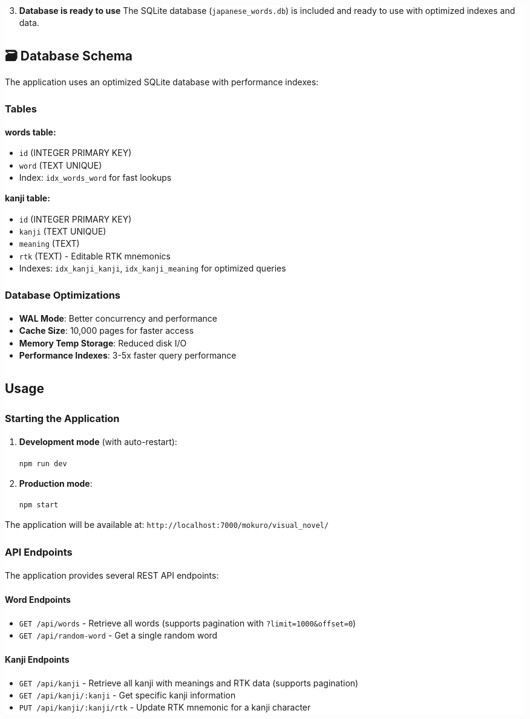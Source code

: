 3. **Database is ready to use**
   The SQLite database (`japanese_words.db`) is included and ready to use with optimized indexes and data.

## 🗃️ Database Schema

The application uses an optimized SQLite database with performance indexes:

### Tables

**words table:**
- `id` (INTEGER PRIMARY KEY)
- `word` (TEXT UNIQUE)
- Index: `idx_words_word` for fast lookups

**kanji table:**
- `id` (INTEGER PRIMARY KEY) 
- `kanji` (TEXT UNIQUE)
- `meaning` (TEXT)
- `rtk` (TEXT) - Editable RTK mnemonics
- Indexes: `idx_kanji_kanji`, `idx_kanji_meaning` for optimized queries

### Database Optimizations
- **WAL Mode**: Better concurrency and performance
- **Cache Size**: 10,000 pages for faster access
- **Memory Temp Storage**: Reduced disk I/O
- **Performance Indexes**: 3-5x faster query performance

## Usage

### Starting the Application

1. **Development mode** (with auto-restart):
   ```bash
   npm run dev
   ```

2. **Production mode**:
   ```bash
   npm start
   ```

The application will be available at: `http://localhost:7000/mokuro/visual_novel/`

### API Endpoints

The application provides several REST API endpoints:

#### Word Endpoints
- `GET /api/words` - Retrieve all words (supports pagination with `?limit=1000&offset=0`)
- `GET /api/random-word` - Get a single random word

#### Kanji Endpoints  
- `GET /api/kanji` - Retrieve all kanji with meanings and RTK data (supports pagination)
- `GET /api/kanji/:kanji` - Get specific kanji information
- `PUT /api/kanji/:kanji/rtk` - Update RTK mnemonic for a kanji character
